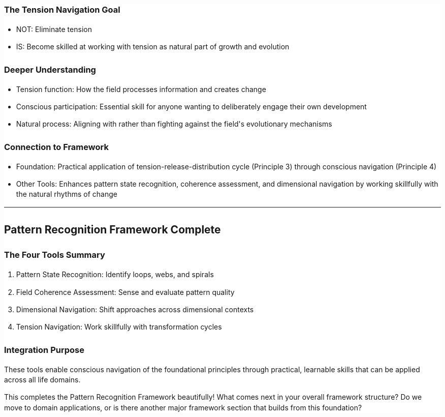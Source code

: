 
### The Tension Navigation Goal

- NOT: Eliminate tension
    
- IS: Become skilled at working with tension as natural part of growth and evolution
    

### Deeper Understanding

- Tension function: How the field processes information and creates change
    
- Conscious participation: Essential skill for anyone wanting to deliberately engage their own development
    
- Natural process: Aligning with rather than fighting against the field's evolutionary mechanisms
    

### Connection to Framework

- Foundation: Practical application of tension-release-distribution cycle (Principle 3) through conscious navigation (Principle 4)
    
- Other Tools: Enhances pattern state recognition, coherence assessment, and dimensional navigation by working skillfully with the natural rhythms of change
    

---

## Pattern Recognition Framework Complete

### The Four Tools Summary

1. Pattern State Recognition: Identify loops, webs, and spirals
    
2. Field Coherence Assessment: Sense and evaluate pattern quality
    
3. Dimensional Navigation: Shift approaches across dimensional contexts
    
4. Tension Navigation: Work skillfully with transformation cycles
    

### Integration Purpose

These tools enable conscious navigation of the foundational principles through practical, learnable skills that can be applied across all life domains.

This completes the Pattern Recognition Framework beautifully! What comes next in your overall framework structure? Do we move to domain applications, or is there another major framework section that builds from this foundation?